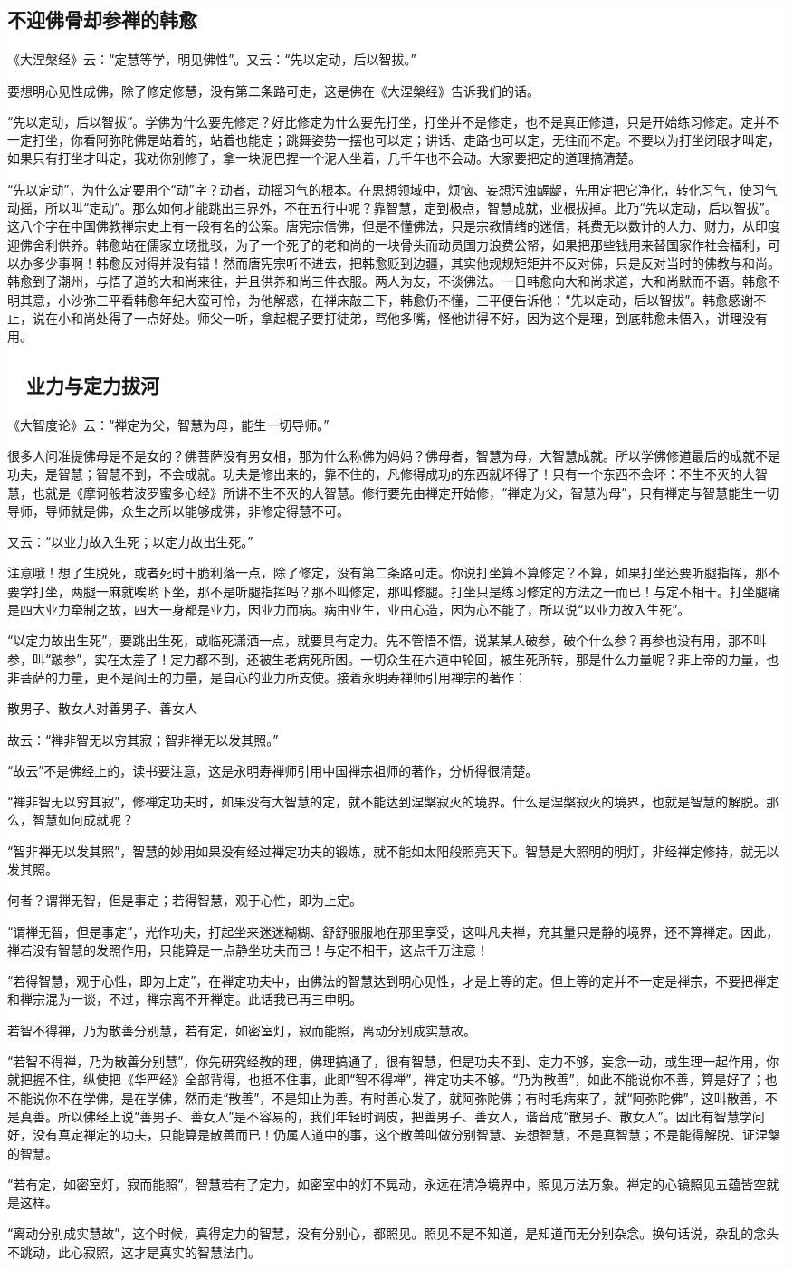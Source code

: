 ## 不迎佛骨却参禅的韩愈

《大涅槃经》云：“定慧等学，明见佛性”。又云：“先以定动，后以智拔。”

要想明心见性成佛，除了修定修慧，没有第二条路可走，这是佛在《大涅槃经》告诉我们的话。

“先以定动，后以智拔”。学佛为什么要先修定？好比修定为什么要先打坐，打坐并不是修定，也不是真正修道，只是开始练习修定。定并不一定打坐，你看阿弥陀佛是站着的，站着也能定；跳舞姿势一摆也可以定；讲话、走路也可以定，无往而不定。不要以为打坐闭眼才叫定，如果只有打坐才叫定，我劝你别修了，拿一块泥巴捏一个泥人坐着，几千年也不会动。大家要把定的道理搞清楚。

“先以定动”，为什么定要用个“动”字？动者，动摇习气的根本。在思想领域中，烦恼、妄想污浊龌龊，先用定把它净化，转化习气，使习气动摇，所以叫“定动”。那么如何才能跳出三界外，不在五行中呢？靠智慧，定到极点，智慧成就，业根拔掉。此乃“先以定动，后以智拔”。这八个字在中国佛教禅宗史上有一段有名的公案。唐宪宗信佛，但是不懂佛法，只是宗教情绪的迷信，耗费无以数计的人力、财力，从印度迎佛舍利供养。韩愈站在儒家立场批驳，为了一个死了的老和尚的一块骨头而动员国力浪费公帑，如果把那些钱用来替国家作社会福利，可以办多少事啊！韩愈反对得并没有错！然而唐宪宗听不进去，把韩愈贬到边疆，其实他规规矩矩并不反对佛，只是反对当时的佛教与和尚。韩愈到了潮州，与悟了道的大和尚来往，并且供养和尚三件衣服。两人为友，不谈佛法。一日韩愈向大和尚求道，大和尚默而不语。韩愈不明其意，小沙弥三平看韩愈年纪大蛮可怜，为他解惑，在禅床敲三下，韩愈仍不懂，三平便告诉他：“先以定动，后以智拔”。韩愈感谢不止，说在小和尚处得了一点好处。师父一听，拿起棍子要打徒弟，骂他多嘴，怪他讲得不好，因为这个是理，到底韩愈未悟入，讲理没有用。

## 　业力与定力拔河

《大智度论》云：“禅定为父，智慧为母，能生一切导师。”

很多人问准提佛母是不是女的？佛菩萨没有男女相，那为什么称佛为妈妈？佛母者，智慧为母，大智慧成就。所以学佛修道最后的成就不是功夫，是智慧；智慧不到，不会成就。功夫是修出来的，靠不住的，凡修得成功的东西就坏得了！只有一个东西不会坏：不生不灭的大智慧，也就是《摩诃般若波罗蜜多心经》所讲不生不灭的大智慧。修行要先由禅定开始修，“禅定为父，智慧为母”，只有禅定与智慧能生一切导师，导师就是佛，众生之所以能够成佛，非修定得慧不可。

又云：“以业力故入生死；以定力故出生死。”

注意哦！想了生脱死，或者死时干脆利落一点，除了修定，没有第二条路可走。你说打坐算不算修定？不算，如果打坐还要听腿指挥，那不要学打坐，两腿一麻就唉哟下坐，那不是听腿指挥吗？那不叫修定，那叫修腿。打坐只是练习修定的方法之一而已！与定不相干。打坐腿痛是四大业力牵制之故，四大一身都是业力，因业力而病。病由业生，业由心造，因为心不能了，所以说“以业力故入生死”。

“以定力故出生死”，要跳出生死，或临死潇洒一点，就要具有定力。先不管悟不悟，说某某人破参，破个什么参？再参也没有用，那不叫参，叫“跛参”，实在太差了！定力都不到，还被生老病死所困。一切众生在六道中轮回，被生死所转，那是什么力量呢？非上帝的力量，也非菩萨的力量，更不是阎王的力量，是自心的业力所支使。接着永明寿禅师引用禅宗的著作：

散男子、散女人对善男子、善女人

故云：“禅非智无以穷其寂；智非禅无以发其照。”

“故云”不是佛经上的，读书要注意，这是永明寿禅师引用中国禅宗祖师的著作，分析得很清楚。

“禅非智无以穷其寂”，修禅定功夫时，如果没有大智慧的定，就不能达到涅槃寂灭的境界。什么是涅槃寂灭的境界，也就是智慧的解脱。那么，智慧如何成就呢？

“智非禅无以发其照”，智慧的妙用如果没有经过禅定功夫的锻炼，就不能如太阳般照亮天下。智慧是大照明的明灯，非经禅定修持，就无以发其照。

何者？谓禅无智，但是事定；若得智慧，观于心性，即为上定。

“谓禅无智，但是事定”，光作功夫，打起坐来迷迷糊糊、舒舒服服地在那里享受，这叫凡夫禅，充其量只是静的境界，还不算禅定。因此，禅若没有智慧的发照作用，只能算是一点静坐功夫而已！与定不相干，这点千万注意！

“若得智慧，观于心性，即为上定”，在禅定功夫中，由佛法的智慧达到明心见性，才是上等的定。但上等的定并不一定是禅宗，不要把禅定和禅宗混为一谈，不过，禅宗离不开禅定。此话我已再三申明。

若智不得禅，乃为散善分别慧，若有定，如密室灯，寂而能照，离动分别成实慧故。

“若智不得禅，乃为散善分别慧”，你先研究经教的理，佛理搞通了，很有智慧，但是功夫不到、定力不够，妄念一动，或生理一起作用，你就把握不住，纵使把《华严经》全部背得，也抵不住事，此即“智不得禅”，禅定功夫不够。“乃为散善”，如此不能说你不善，算是好了；也不能说你不在学佛，是在学佛，然而走“散善”，不是知止为善。有时善心发了，就阿弥陀佛；有时毛病来了，就“阿弥陀佛”，这叫散善，不是真善。所以佛经上说“善男子、善女人”是不容易的，我们年轻时调皮，把善男子、善女人，谐音成“散男子、散女人”。因此有智慧学问好，没有真定禅定的功夫，只能算是散善而已！仍属人道中的事，这个散善叫做分别智慧、妄想智慧，不是真智慧；不是能得解脱、证涅槃的智慧。

“若有定，如密室灯，寂而能照”，智慧若有了定力，如密室中的灯不晃动，永远在清净境界中，照见万法万象。禅定的心镜照见五蕴皆空就是这样。

“离动分别成实慧故”，这个时候，真得定力的智慧，没有分别心，都照见。照见不是不知道，是知道而无分别杂念。换句话说，杂乱的念头不跳动，此心寂照，这才是真实的智慧法门。
